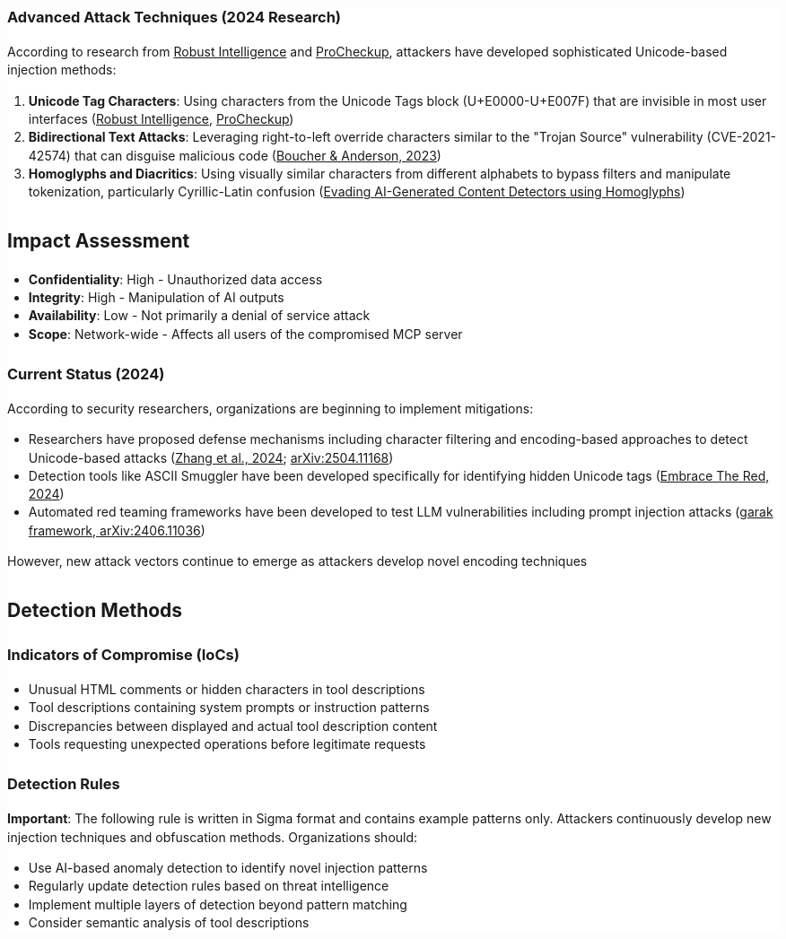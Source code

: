 ### Advanced Attack Techniques (2024 Research)

According to research from [Robust Intelligence](https://www.robustintelligence.com/blog-posts/understanding-and-mitigating-unicode-tag-prompt-injection) and [ProCheckup](https://www.procheckup.com/blogs/posts/2024/march/invisible-prompt-injection/), attackers have developed sophisticated Unicode-based injection methods:

1. **Unicode Tag Characters**: Using characters from the Unicode Tags block (U+E0000-U+E007F) that are invisible in most user interfaces ([Robust Intelligence](https://www.robustintelligence.com/blog-posts/understanding-and-mitigating-unicode-tag-prompt-injection), [ProCheckup](https://www.procheckup.com/blogs/posts/2024/march/invisible-prompt-injection/))
2. **Bidirectional Text Attacks**: Leveraging right-to-left override characters similar to the "Trojan Source" vulnerability (CVE-2021-42574) that can disguise malicious code ([Boucher & Anderson, 2023](https://arxiv.org/abs/2111.00169))
3. **Homoglyphs and Diacritics**: Using visually similar characters from different alphabets to bypass filters and manipulate tokenization, particularly Cyrillic-Latin confusion ([Evading AI-Generated Content Detectors using Homoglyphs](https://arxiv.org/html/2406.11239v1))


## Impact Assessment
- **Confidentiality**: High - Unauthorized data access
- **Integrity**: High - Manipulation of AI outputs
- **Availability**: Low - Not primarily a denial of service attack
- **Scope**: Network-wide - Affects all users of the compromised MCP server

### Current Status (2024)
According to security researchers, organizations are beginning to implement mitigations:
- Researchers have proposed defense mechanisms including character filtering and encoding-based approaches to detect Unicode-based attacks ([Zhang et al., 2024](https://arxiv.org/html/2504.07467v1); [arXiv:2504.11168](https://arxiv.org/html/2504.11168v1))
- Detection tools like ASCII Smuggler have been developed specifically for identifying hidden Unicode tags ([Embrace The Red, 2024](https://embracethered.com/blog/posts/2024/hiding-and-finding-text-with-unicode-tags/))
- Automated red teaming frameworks have been developed to test LLM vulnerabilities including prompt injection attacks ([garak framework, arXiv:2406.11036](https://arxiv.org/html/2406.11036v1))

However, new attack vectors continue to emerge as attackers develop novel encoding techniques

## Detection Methods

### Indicators of Compromise (IoCs)
- Unusual HTML comments or hidden characters in tool descriptions
- Tool descriptions containing system prompts or instruction patterns
- Discrepancies between displayed and actual tool description content
- Tools requesting unexpected operations before legitimate requests

### Detection Rules

**Important**: The following rule is written in Sigma format and contains example patterns only. Attackers continuously develop new injection techniques and obfuscation methods. Organizations should:
- Use AI-based anomaly detection to identify novel injection patterns
- Regularly update detection rules based on threat intelligence
- Implement multiple layers of detection beyond pattern matching
- Consider semantic analysis of tool descriptions
